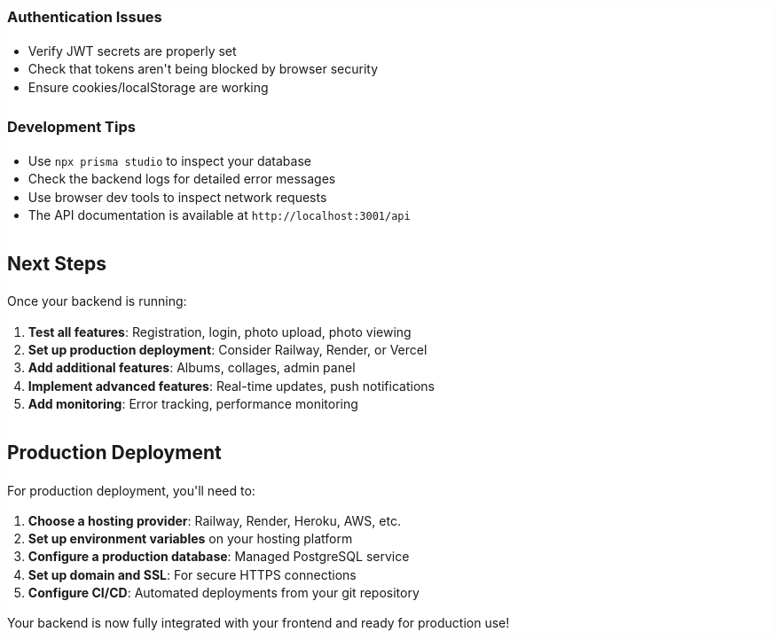 ### Authentication Issues
- Verify JWT secrets are properly set
- Check that tokens aren't being blocked by browser security
- Ensure cookies/localStorage are working

### Development Tips
- Use `npx prisma studio` to inspect your database
- Check the backend logs for detailed error messages
- Use browser dev tools to inspect network requests
- The API documentation is available at `http://localhost:3001/api`

## Next Steps

Once your backend is running:

1. **Test all features**: Registration, login, photo upload, photo viewing
2. **Set up production deployment**: Consider Railway, Render, or Vercel
3. **Add additional features**: Albums, collages, admin panel
4. **Implement advanced features**: Real-time updates, push notifications
5. **Add monitoring**: Error tracking, performance monitoring

## Production Deployment

For production deployment, you'll need to:

1. **Choose a hosting provider**: Railway, Render, Heroku, AWS, etc.
2. **Set up environment variables** on your hosting platform
3. **Configure a production database**: Managed PostgreSQL service
4. **Set up domain and SSL**: For secure HTTPS connections
5. **Configure CI/CD**: Automated deployments from your git repository

Your backend is now fully integrated with your frontend and ready for production use!